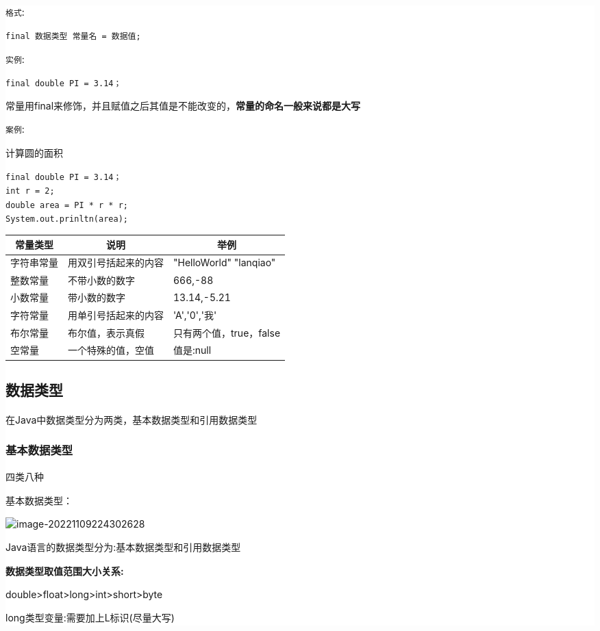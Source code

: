`格式`:

```
final 数据类型 常量名 = 数据值;
```

`实例`:

```
final double PI = 3.14；
```

常量用final来修饰，并且赋值之后其值是不能改变的，**常量的命名一般来说都是大写**

`案例`:

计算圆的面积

```
final double PI = 3.14；
int r = 2;
double area = PI * r * r;
System.out.prinltn(area);
```

| 常量类型   | 说明                 | 举例                    |
| ---------- | -------------------- | ----------------------- |
| 字符串常量 | 用双引号括起来的内容 | "HelloWorld" "lanqiao"  |
| 整数常量   | 不带小数的数字       | 666,-88                 |
| 小数常量   | 带小数的数字         | 13.14,-5.21             |
| 字符常量   | 用单引号括起来的内容 | 'A','0','我'            |
| 布尔常量   | 布尔值，表示真假     | 只有两个值，true，false |
| 空常量     | 一个特殊的值，空值   | 值是:null               |

## 数据类型

在Java中数据类型分为两类，基本数据类型和引用数据类型

### 基本数据类型

四类八种

基本数据类型：

![image-20221109224302628](https://gitee.com/try-to-be-better/cloud-images/raw/master/img/image-20221109224302628.png)

Java语言的数据类型分为:基本数据类型和引用数据类型

**数据类型取值范围大小关系:**

double>float>long>int>short>byte

long类型变量:需要加上L标识(尽量大写)
